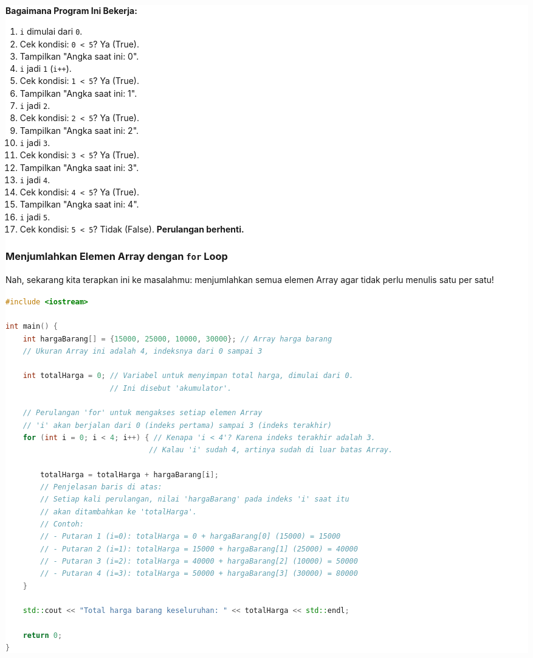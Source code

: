 **Bagaimana Program Ini Bekerja:**

1.  `i` dimulai dari `0`.
2.  Cek kondisi: `0 < 5`? Ya (True).
3.  Tampilkan "Angka saat ini: 0".
4.  `i` jadi `1` (`i++`).
5.  Cek kondisi: `1 < 5`? Ya (True).
6.  Tampilkan "Angka saat ini: 1".
7.  `i` jadi `2`.
8.  Cek kondisi: `2 < 5`? Ya (True).
9.  Tampilkan "Angka saat ini: 2".
10. `i` jadi `3`.
11. Cek kondisi: `3 < 5`? Ya (True).
12. Tampilkan "Angka saat ini: 3".
13. `i` jadi `4`.
14. Cek kondisi: `4 < 5`? Ya (True).
15. Tampilkan "Angka saat ini: 4".
16. `i` jadi `5`.
17. Cek kondisi: `5 < 5`? Tidak (False). **Perulangan berhenti.**

### Menjumlahkan Elemen Array dengan `for` Loop

Nah, sekarang kita terapkan ini ke masalahmu: menjumlahkan semua elemen Array agar tidak perlu menulis satu per satu\!

```cpp
#include <iostream>

int main() {
    int hargaBarang[] = {15000, 25000, 10000, 30000}; // Array harga barang
    // Ukuran Array ini adalah 4, indeksnya dari 0 sampai 3

    int totalHarga = 0; // Variabel untuk menyimpan total harga, dimulai dari 0.
                        // Ini disebut 'akumulator'.

    // Perulangan 'for' untuk mengakses setiap elemen Array
    // 'i' akan berjalan dari 0 (indeks pertama) sampai 3 (indeks terakhir)
    for (int i = 0; i < 4; i++) { // Kenapa 'i < 4'? Karena indeks terakhir adalah 3.
                                 // Kalau 'i' sudah 4, artinya sudah di luar batas Array.

        totalHarga = totalHarga + hargaBarang[i];
        // Penjelasan baris di atas:
        // Setiap kali perulangan, nilai 'hargaBarang' pada indeks 'i' saat itu
        // akan ditambahkan ke 'totalHarga'.
        // Contoh:
        // - Putaran 1 (i=0): totalHarga = 0 + hargaBarang[0] (15000) = 15000
        // - Putaran 2 (i=1): totalHarga = 15000 + hargaBarang[1] (25000) = 40000
        // - Putaran 3 (i=2): totalHarga = 40000 + hargaBarang[2] (10000) = 50000
        // - Putaran 4 (i=3): totalHarga = 50000 + hargaBarang[3] (30000) = 80000
    }

    std::cout << "Total harga barang keseluruhan: " << totalHarga << std::endl;

    return 0;
}
```
